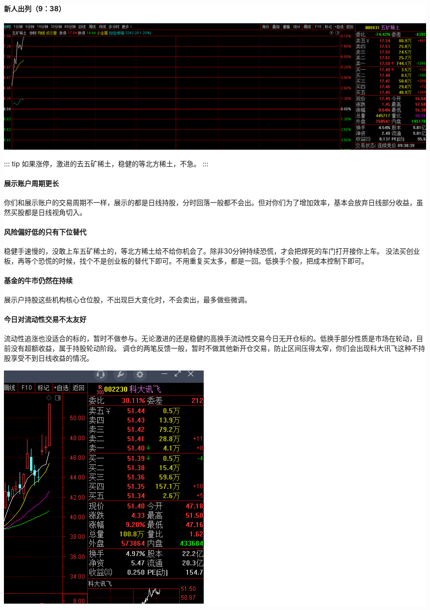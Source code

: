 #### **新人出列（9：38）**

![lALPDhmOuZgqWF_NAajNBYI_1410_424](/images/media/b9e7af91324bc628e61f27b9fed1e8fa.png)

::: tip 如果涨停，激进的去五矿稀土，稳健的等北方稀土，不急。
:::

#### **展示账户周期更长**

你们和展示账户的交易周期不一样，展示的都是日线持股，分时回落一般都不会出。但对你们为了增加效率，基本会放弃日线部分收益，虽然买股都是日线视角切入。

#### **风险偏好低的只有下位替代**

稳健手速慢的，没敢上车五矿稀土的，等北方稀土给不给你机会了。除非30分钟持续恐慌，才会把焊死的车门打开接你上车。 没法买创业板，再等个恐慌的时候，找个不是创业板的替代下即可。不用重复买太多，都是一回。低换手个股，把成本控制下即可。

#### **基金的牛市仍然在持续**

展示户持股这些机构核心仓位股，不出现巨大变化时，不会卖出，最多做些微调。

#### **今日对流动性交易不太友好**

流动性追涨也没适合的标的，暂时不做参与。无论激进的还是稳健的高换手流动性交易今日无开仓标的。低换手部分性质是市场在轮动，目前没有超额收益，属于持股轮动阶段。
调仓的两笔反馈一般，暂时不做其他新开仓交易，防止区间压得太窄，你们会出现科大讯飞这种不持股享受不到日线收益的情况。

![lALPDh0cOEElSB3NAdvNAZc_407_475](/images/media/4618f9a6ec301c304bc467e4da985c23.png)
